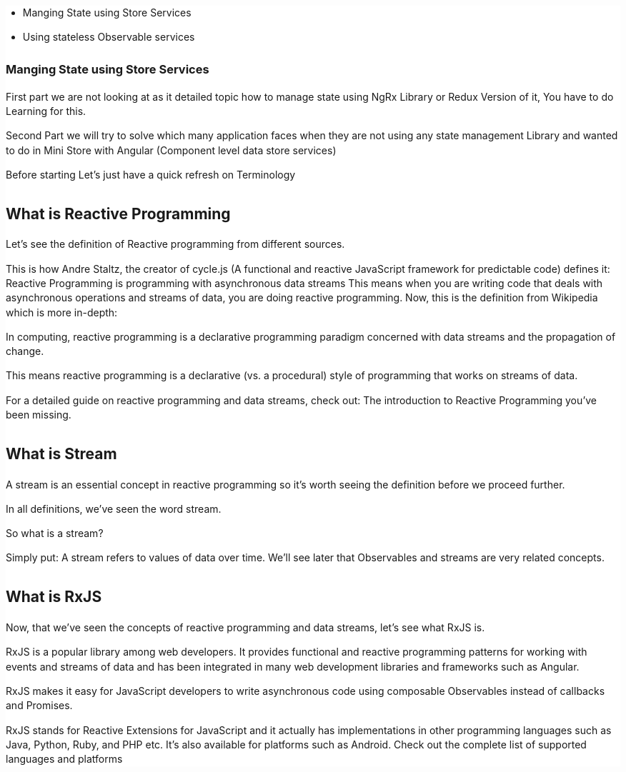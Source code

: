 * Manging State using Store Services

* Using stateless Observable services

### Manging State using Store Services

First part we are not looking at as it detailed topic how to manage state using NgRx Library or Redux Version of it, You have to do Learning for this.

Second Part we will try to solve which many application faces when they are not using any state management Library and wanted to do in Mini Store with Angular (Component level data store services)

Before starting Let’s just have a quick refresh on Terminology

## What is Reactive Programming

Let’s see the definition of Reactive programming from different sources.

This is how Andre Staltz, the creator of cycle.js (A functional and reactive JavaScript framework for predictable code) defines it: Reactive Programming is programming with asynchronous data streams This means when you are writing code that deals with asynchronous operations and streams of data, you are doing reactive programming. Now, this is the definition from Wikipedia which is more in-depth:

In computing, reactive programming is a declarative programming paradigm concerned with data streams and the propagation of change.

This means reactive programming is a declarative (vs. a procedural) style of programming that works on streams of data.

For a detailed guide on reactive programming and data streams, check out: The introduction to Reactive Programming you’ve been missing.

## What is Stream

A stream is an essential concept in reactive programming so it’s worth seeing the definition before we proceed further.

In all definitions, we’ve seen the word stream.

So what is a stream?

Simply put: A stream refers to values of data over time. We’ll see later that Observables and streams are very related concepts.

## What is RxJS

Now, that we’ve seen the concepts of reactive programming and data streams, let’s see what RxJS is.

RxJS is a popular library among web developers. It provides functional and reactive programming patterns for working with events and streams of data and has been integrated in many web development libraries and frameworks such as Angular.

RxJS makes it easy for JavaScript developers to write asynchronous code using composable Observables instead of callbacks and Promises.

RxJS stands for Reactive Extensions for JavaScript and it actually has implementations in other programming languages such as Java, Python, Ruby, and PHP etc. It’s also available for platforms such as Android. Check out the complete list of supported languages and platforms

